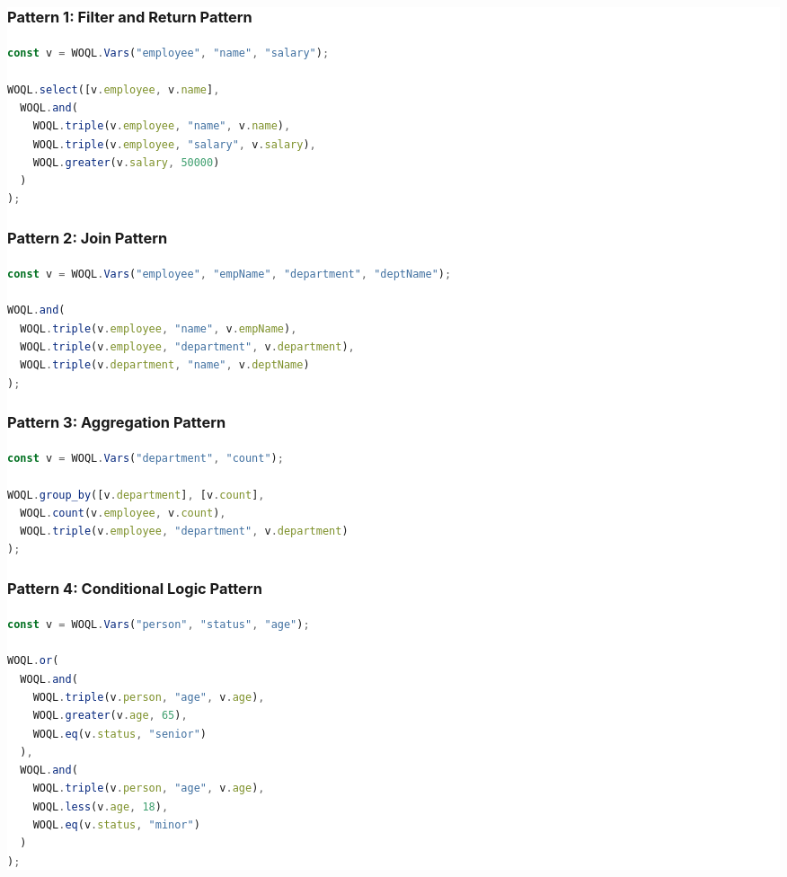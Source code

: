 ### Pattern 1: Filter and Return Pattern
```javascript
const v = WOQL.Vars("employee", "name", "salary");

WOQL.select([v.employee, v.name],
  WOQL.and(
    WOQL.triple(v.employee, "name", v.name),
    WOQL.triple(v.employee, "salary", v.salary),
    WOQL.greater(v.salary, 50000)
  )
);
```

### Pattern 2: Join Pattern
```javascript
const v = WOQL.Vars("employee", "empName", "department", "deptName");

WOQL.and(
  WOQL.triple(v.employee, "name", v.empName),
  WOQL.triple(v.employee, "department", v.department),
  WOQL.triple(v.department, "name", v.deptName)
);
```

### Pattern 3: Aggregation Pattern
```javascript
const v = WOQL.Vars("department", "count");

WOQL.group_by([v.department], [v.count],
  WOQL.count(v.employee, v.count),
  WOQL.triple(v.employee, "department", v.department)
);
```

### Pattern 4: Conditional Logic Pattern
```javascript
const v = WOQL.Vars("person", "status", "age");

WOQL.or(
  WOQL.and(
    WOQL.triple(v.person, "age", v.age),
    WOQL.greater(v.age, 65),
    WOQL.eq(v.status, "senior")
  ),
  WOQL.and(
    WOQL.triple(v.person, "age", v.age),
    WOQL.less(v.age, 18),
    WOQL.eq(v.status, "minor")
  )
);
```
